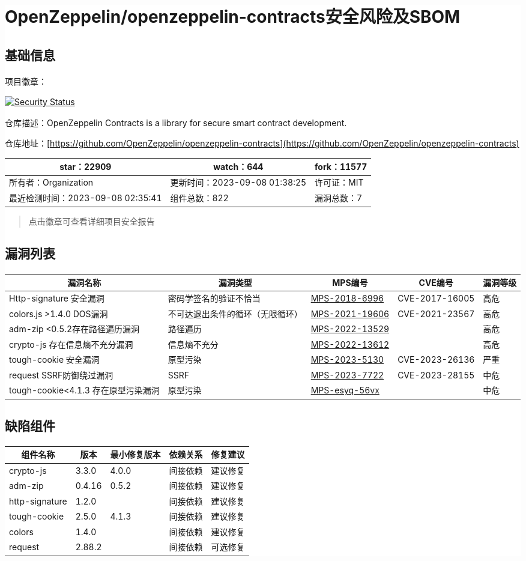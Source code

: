 # OpenZeppelin/openzeppelin-contracts安全风险及SBOM

## 基础信息

项目徽章：

[![Security Status](https://www.murphysec.com/platform3/v31/badge/1699853877008531456.svg)](https://www.murphysec.com/console/report/1694779879860891648/1699853877008531456)

仓库描述：OpenZeppelin Contracts is a library for secure smart contract development.

仓库地址：[https://github.com/OpenZeppelin/openzeppelin-contracts](https://github.com/OpenZeppelin/openzeppelin-contracts)

| star：22909 | watch：644 | fork：11577 |
| ----------- | -------------- | ------------ |
| 所有者：Organization | 更新时间：2023-09-08 01:38:25 | 许可证：MIT |
| 最近检测时间：2023-09-08 02:35:41 | 组件总数：822 | 漏洞总数：7 |

> 点击徽章可查看详细项目安全报告



## 漏洞列表

| 漏洞名称 | 漏洞类型 | MPS编号 | CVE编号 | 漏洞等级 |
| ------- | ------ | ------- | ------ | ----- |
|Http-signature 安全漏洞|密码学签名的验证不恰当|[MPS-2018-6996](https://www.oscs1024.com/hd/MPS-2018-6996)|CVE-2017-16005|高危|
|colors.js  >1.4.0 DOS漏洞|不可达退出条件的循环（无限循环）|[MPS-2021-19606](https://www.oscs1024.com/hd/MPS-2021-19606)|CVE-2021-23567|高危|
|adm-zip <0.5.2存在路径遍历漏洞|路径遍历|[MPS-2022-13529](https://www.oscs1024.com/hd/MPS-2022-13529)||高危|
|crypto-js 存在信息熵不充分漏洞|信息熵不充分|[MPS-2022-13612](https://www.oscs1024.com/hd/MPS-2022-13612)||高危|
|tough-cookie 安全漏洞|原型污染|[MPS-2023-5130](https://www.oscs1024.com/hd/MPS-2023-5130)|CVE-2023-26136|严重|
|request SSRF防御绕过漏洞|SSRF|[MPS-2023-7722](https://www.oscs1024.com/hd/MPS-2023-7722)|CVE-2023-28155|中危|
|tough-cookie<4.1.3 存在原型污染漏洞|原型污染|[MPS-esyq-56vx](https://www.oscs1024.com/hd/MPS-esyq-56vx)||中危|




## 缺陷组件

| 组件名称 | 版本 | 最小修复版本 | 依赖关系 | 修复建议 |
| -------- | ---- | ------------ | -------- | -------- |
|crypto-js|3.3.0|4.0.0|间接依赖|建议修复|C:0|H:1|M:0|L:0|
|adm-zip|0.4.16|0.5.2|间接依赖|建议修复|C:0|H:1|M:0|L:0|
|http-signature|1.2.0||间接依赖|建议修复|C:0|H:1|M:0|L:0|
|tough-cookie|2.5.0|4.1.3|间接依赖|建议修复|C:1|H:0|M:1|L:0|
|colors|1.4.0||间接依赖|建议修复|C:0|H:1|M:0|L:0|
|request|2.88.2||间接依赖|可选修复|C:0|H:0|M:1|L:0|
